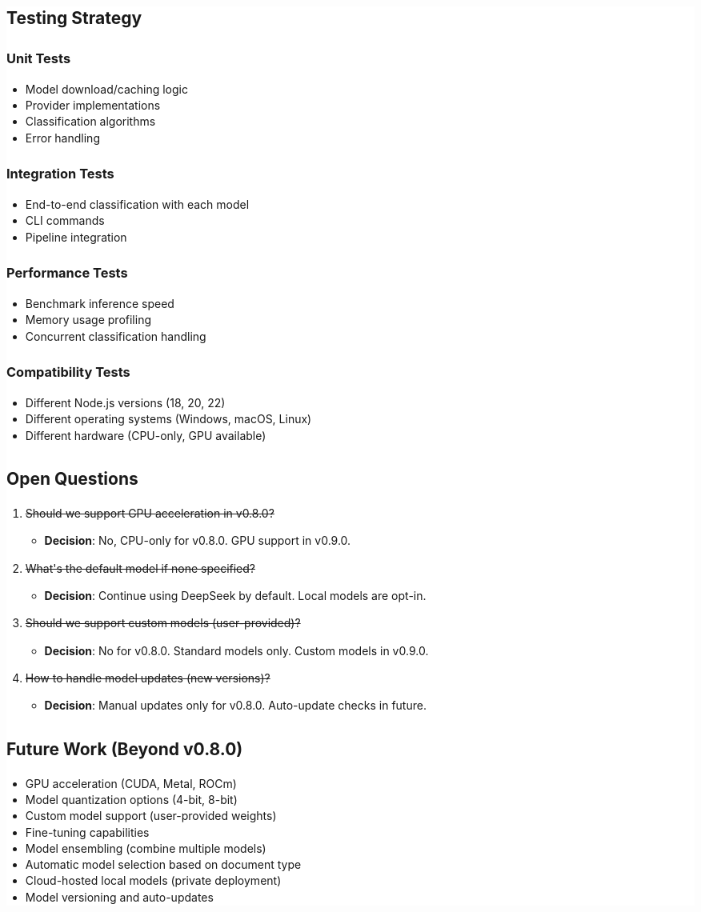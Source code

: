 ## Testing Strategy

### Unit Tests
- Model download/caching logic
- Provider implementations
- Classification algorithms
- Error handling

### Integration Tests
- End-to-end classification with each model
- CLI commands
- Pipeline integration

### Performance Tests
- Benchmark inference speed
- Memory usage profiling
- Concurrent classification handling

### Compatibility Tests
- Different Node.js versions (18, 20, 22)
- Different operating systems (Windows, macOS, Linux)
- Different hardware (CPU-only, GPU available)

## Open Questions

1. ~~Should we support GPU acceleration in v0.8.0?~~
   - **Decision**: No, CPU-only for v0.8.0. GPU support in v0.9.0.
   
2. ~~What's the default model if none specified?~~
   - **Decision**: Continue using DeepSeek by default. Local models are opt-in.
   
3. ~~Should we support custom models (user-provided)?~~
   - **Decision**: No for v0.8.0. Standard models only. Custom models in v0.9.0.
   
4. ~~How to handle model updates (new versions)?~~
   - **Decision**: Manual updates only for v0.8.0. Auto-update checks in future.

## Future Work (Beyond v0.8.0)

- GPU acceleration (CUDA, Metal, ROCm)
- Model quantization options (4-bit, 8-bit)
- Custom model support (user-provided weights)
- Fine-tuning capabilities
- Model ensembling (combine multiple models)
- Automatic model selection based on document type
- Cloud-hosted local models (private deployment)
- Model versioning and auto-updates

